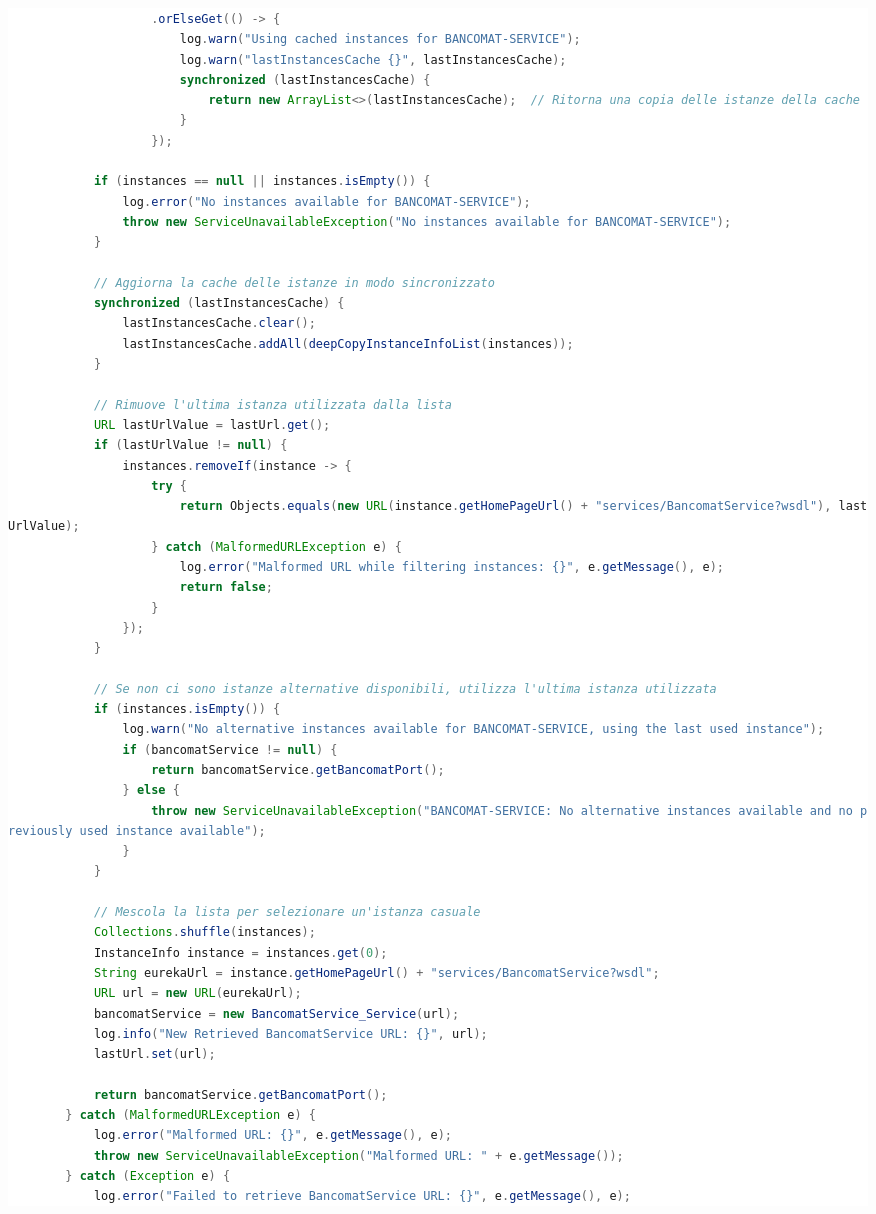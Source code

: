 ```java
                    .orElseGet(() -> {
                        log.warn("Using cached instances for BANCOMAT-SERVICE");
                        log.warn("lastInstancesCache {}", lastInstancesCache);
                        synchronized (lastInstancesCache) {
                            return new ArrayList<>(lastInstancesCache);  // Ritorna una copia delle istanze della cache
                        }
                    });

            if (instances == null || instances.isEmpty()) {
                log.error("No instances available for BANCOMAT-SERVICE");
                throw new ServiceUnavailableException("No instances available for BANCOMAT-SERVICE");
            }

            // Aggiorna la cache delle istanze in modo sincronizzato
            synchronized (lastInstancesCache) {
                lastInstancesCache.clear();
                lastInstancesCache.addAll(deepCopyInstanceInfoList(instances));
            }

            // Rimuove l'ultima istanza utilizzata dalla lista
            URL lastUrlValue = lastUrl.get();
            if (lastUrlValue != null) {
                instances.removeIf(instance -> {
                    try {
                        return Objects.equals(new URL(instance.getHomePageUrl() + "services/BancomatService?wsdl"), lastUrlValue);
                    } catch (MalformedURLException e) {
                        log.error("Malformed URL while filtering instances: {}", e.getMessage(), e);
                        return false;
                    }
                });
            }

            // Se non ci sono istanze alternative disponibili, utilizza l'ultima istanza utilizzata
            if (instances.isEmpty()) {
                log.warn("No alternative instances available for BANCOMAT-SERVICE, using the last used instance");
                if (bancomatService != null) {
                    return bancomatService.getBancomatPort();
                } else {
                    throw new ServiceUnavailableException("BANCOMAT-SERVICE: No alternative instances available and no previously used instance available");
                }
            }

            // Mescola la lista per selezionare un'istanza casuale
            Collections.shuffle(instances);
            InstanceInfo instance = instances.get(0);
            String eurekaUrl = instance.getHomePageUrl() + "services/BancomatService?wsdl";
            URL url = new URL(eurekaUrl);
            bancomatService = new BancomatService_Service(url);
            log.info("New Retrieved BancomatService URL: {}", url);
            lastUrl.set(url);

            return bancomatService.getBancomatPort();
        } catch (MalformedURLException e) {
            log.error("Malformed URL: {}", e.getMessage(), e);
            throw new ServiceUnavailableException("Malformed URL: " + e.getMessage());
        } catch (Exception e) {
            log.error("Failed to retrieve BancomatService URL: {}", e.getMessage(), e);
```